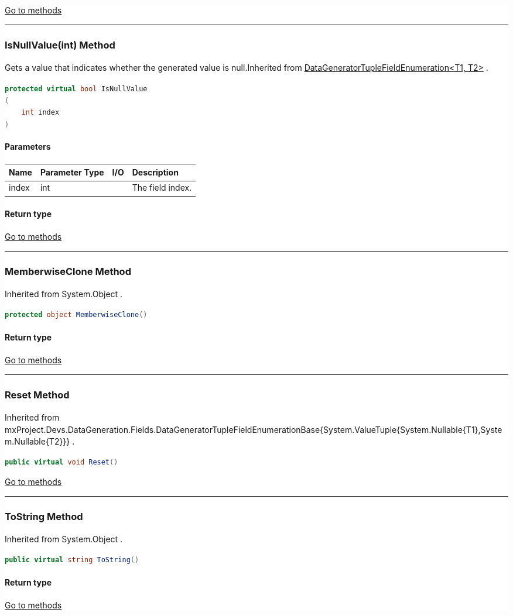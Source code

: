 
[Go to methods](#Methods)

---
### IsNullValue(int) Method

Gets a value that indicates whether the generated value is null.Inherited from  [DataGeneratorTupleFieldEnumeration&lt;T1, T2&gt;](../mxProject.Devs.DataGeneration.Fields/DataGeneratorTupleFieldEnumeration`2.md) .
```c#
protected virtual bool IsNullValue
(
	int index
)
```
#### Parameters
|Name|Parameter Type|I/O|Description|
|:--|:--|:-:|:--|
| index | int |  | The field index. |
#### Return type


[Go to methods](#Methods)

---
### MemberwiseClone Method

Inherited from  System.Object .
```c#
protected object MemberwiseClone()
```
#### Return type


[Go to methods](#Methods)

---
### Reset Method

Inherited from  mxProject.Devs.DataGeneration.Fields.DataGeneratorTupleFieldEnumerationBase{System.ValueTuple{System.Nullable{T1},System.Nullable{T2}}} .
```c#
public virtual void Reset()
```

[Go to methods](#Methods)

---
### ToString Method

Inherited from  System.Object .
```c#
public virtual string ToString()
```
#### Return type


[Go to methods](#Methods)



